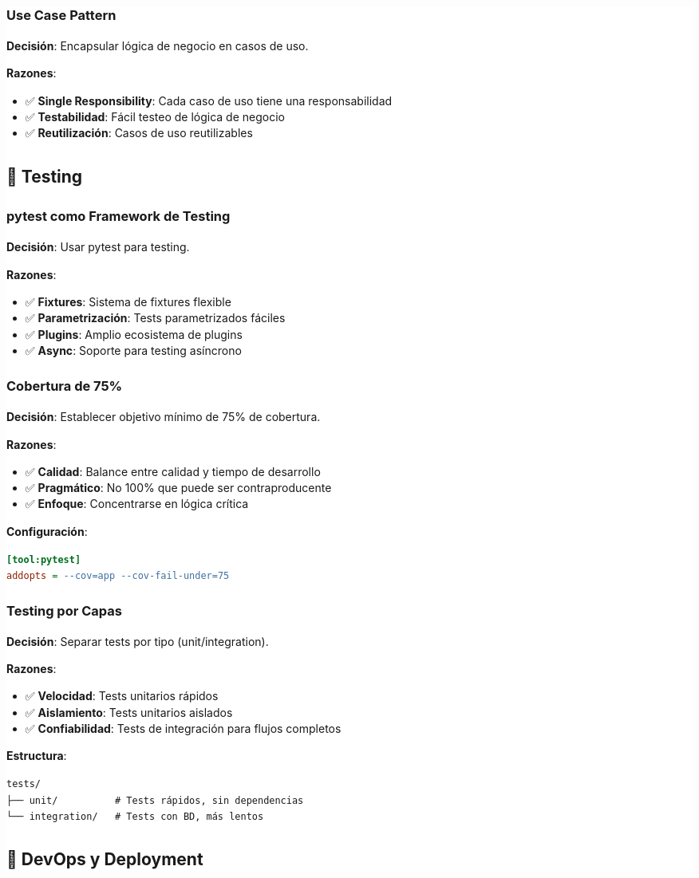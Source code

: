 ### Use Case Pattern

**Decisión**: Encapsular lógica de negocio en casos de uso.

**Razones**:
- ✅ **Single Responsibility**: Cada caso de uso tiene una responsabilidad
- ✅ **Testabilidad**: Fácil testeo de lógica de negocio
- ✅ **Reutilización**: Casos de uso reutilizables

## 🧪 Testing

### pytest como Framework de Testing

**Decisión**: Usar pytest para testing.

**Razones**:
- ✅ **Fixtures**: Sistema de fixtures flexible
- ✅ **Parametrización**: Tests parametrizados fáciles
- ✅ **Plugins**: Amplio ecosistema de plugins
- ✅ **Async**: Soporte para testing asíncrono

### Cobertura de 75%

**Decisión**: Establecer objetivo mínimo de 75% de cobertura.

**Razones**:
- ✅ **Calidad**: Balance entre calidad y tiempo de desarrollo
- ✅ **Pragmático**: No 100% que puede ser contraproducente
- ✅ **Enfoque**: Concentrarse en lógica crítica

**Configuración**:
```ini
[tool:pytest]
addopts = --cov=app --cov-fail-under=75
```

### Testing por Capas

**Decisión**: Separar tests por tipo (unit/integration).

**Razones**:
- ✅ **Velocidad**: Tests unitarios rápidos
- ✅ **Aislamiento**: Tests unitarios aislados
- ✅ **Confiabilidad**: Tests de integración para flujos completos

**Estructura**:
```
tests/
├── unit/          # Tests rápidos, sin dependencias
└── integration/   # Tests con BD, más lentos
```

## 🚀 DevOps y Deployment
